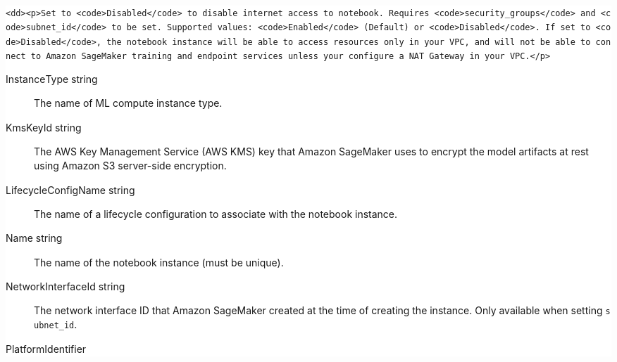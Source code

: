     <dd><p>Set to <code>Disabled</code> to disable internet access to notebook. Requires <code>security_groups</code> and <code>subnet_id</code> to be set. Supported values: <code>Enabled</code> (Default) or <code>Disabled</code>. If set to <code>Disabled</code>, the notebook instance will be able to access resources only in your VPC, and will not be able to connect to Amazon SageMaker training and endpoint services unless your configure a NAT Gateway in your VPC.</p>
</dd><dt class="property-optional"
            title="Optional">
        <span id="state_instancetype_csharp">
<a data-swiftype-name="resource-property" data-swiftype-type="text" href="#state_instancetype_csharp" style="color: inherit; text-decoration: inherit;">Instance<wbr>Type</a>
</span>
        <span class="property-indicator"></span>
        <span class="property-type">string</span>
    </dt>
    <dd><p>The name of ML compute instance type.</p>
</dd><dt class="property-optional"
            title="Optional">
        <span id="state_kmskeyid_csharp">
<a data-swiftype-name="resource-property" data-swiftype-type="text" href="#state_kmskeyid_csharp" style="color: inherit; text-decoration: inherit;">Kms<wbr>Key<wbr>Id</a>
</span>
        <span class="property-indicator"></span>
        <span class="property-type">string</span>
    </dt>
    <dd><p>The AWS Key Management Service (AWS KMS) key that Amazon SageMaker uses to encrypt the model artifacts at rest using Amazon S3 server-side encryption.</p>
</dd><dt class="property-optional"
            title="Optional">
        <span id="state_lifecycleconfigname_csharp">
<a data-swiftype-name="resource-property" data-swiftype-type="text" href="#state_lifecycleconfigname_csharp" style="color: inherit; text-decoration: inherit;">Lifecycle<wbr>Config<wbr>Name</a>
</span>
        <span class="property-indicator"></span>
        <span class="property-type">string</span>
    </dt>
    <dd><p>The name of a lifecycle configuration to associate with the notebook instance.</p>
</dd><dt class="property-optional"
            title="Optional">
        <span id="state_name_csharp">
<a data-swiftype-name="resource-property" data-swiftype-type="text" href="#state_name_csharp" style="color: inherit; text-decoration: inherit;">Name</a>
</span>
        <span class="property-indicator"></span>
        <span class="property-type">string</span>
    </dt>
    <dd><p>The name of the notebook instance (must be unique).</p>
</dd><dt class="property-optional"
            title="Optional">
        <span id="state_networkinterfaceid_csharp">
<a data-swiftype-name="resource-property" data-swiftype-type="text" href="#state_networkinterfaceid_csharp" style="color: inherit; text-decoration: inherit;">Network<wbr>Interface<wbr>Id</a>
</span>
        <span class="property-indicator"></span>
        <span class="property-type">string</span>
    </dt>
    <dd><p>The network interface ID that Amazon SageMaker created at the time of creating the instance. Only available when setting <code>subnet_id</code>.</p>
</dd><dt class="property-optional"
            title="Optional">
        <span id="state_platformidentifier_csharp">
<a data-swiftype-name="resource-property" data-swiftype-type="text" href="#state_platformidentifier_csharp" style="color: inherit; text-decoration: inherit;">Platform<wbr>Identifier</a>
</span>
        <span class="property-indicator"></span>